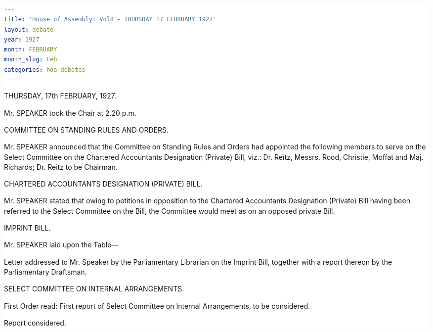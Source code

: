 ```yaml
---
title: 'House of Assembly: Vol8 - THURSDAY 17 FEBRUARY 1927'
layout: debate
year: 1927
month: FEBRUARY
month_slug: Feb
categories: hoa debates
---
```


<debateSection name="#opening">

<heading>THURSDAY, 17th FEBRUARY, 1927.</heading>

<prayers>

<narrative>Mr. SPEAKER took the Chair at <recordedTime time="1927-02-17T14:20:00">2.20 p.m.</recordedTime></narrative>

</prayers>

<debateSection name="#committee_on_standing_rules_and_orders">

<heading>COMMITTEE ON STANDING RULES AND ORDERS.</heading>

<p>Mr. SPEAKER announced that the Committee on Standing Rules and Orders had appointed the following members to serve on the Select Committee on the Chartered Accountants Designation (Private) Bill, viz.: Dr. Reitz, Messrs. Rood, Christie, Moffat and Maj. Richards; Dr. Reitz to be Chairman.</p>

</debateSection>

<debateSection name="#chartered_accountants_designation_(private)_bill">

<heading>CHARTERED ACCOUNTANTS DESIGNATION (PRIVATE) BILL.</heading>

<p>Mr. SPEAKER stated that owing to petitions in opposition to the Chartered Accountants Designation (Private) Bill having been referred to the Select Committee on the Bill, the Committee would meet as on an opposed private Bill.</p>

</debateSection>

<debateSection name="#imprint_bill">

<heading>IMPRINT BILL.</heading>

<p>Mr. SPEAKER laid upon the Table&#x2014;</p>

<block name="quote">Letter addressed to Mr. Speaker by the Parliamentary Librarian on the Imprint Bill, together with a report thereon by the Parliamentary Draftsman.</block>

</debateSection>

<debateSection name="#select_committee_on_internal_arrangements">

<heading>SELECT COMMITTEE ON INTERNAL ARRANGEMENTS.</heading>

<p>First Order read: First report of Select Committee on Internal Arrangements, to be considered.</p>

<p>Report considered.</p>
